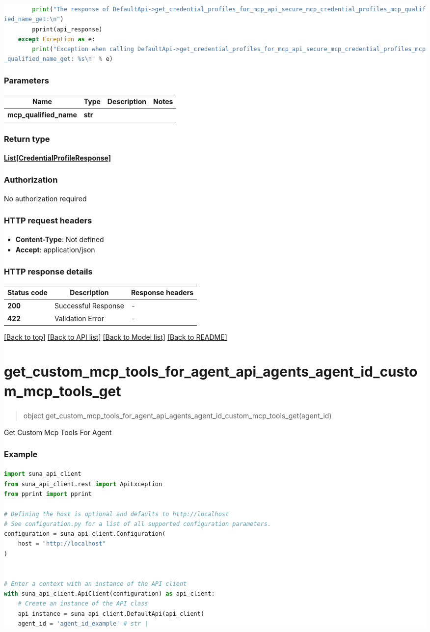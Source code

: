 ```python
        print("The response of DefaultApi->get_credential_profiles_for_mcp_api_secure_mcp_credential_profiles_mcp_qualified_name_get:\n")
        pprint(api_response)
    except Exception as e:
        print("Exception when calling DefaultApi->get_credential_profiles_for_mcp_api_secure_mcp_credential_profiles_mcp_qualified_name_get: %s\n" % e)
```



### Parameters


Name | Type | Description  | Notes
------------- | ------------- | ------------- | -------------
 **mcp_qualified_name** | **str**|  | 

### Return type

[**List[CredentialProfileResponse]**](CredentialProfileResponse.md)

### Authorization

No authorization required

### HTTP request headers

 - **Content-Type**: Not defined
 - **Accept**: application/json

### HTTP response details

| Status code | Description | Response headers |
|-------------|-------------|------------------|
**200** | Successful Response |  -  |
**422** | Validation Error |  -  |

[[Back to top]](#) [[Back to API list]](../README.md#documentation-for-api-endpoints) [[Back to Model list]](../README.md#documentation-for-models) [[Back to README]](../README.md)

# **get_custom_mcp_tools_for_agent_api_agents_agent_id_custom_mcp_tools_get**
> object get_custom_mcp_tools_for_agent_api_agents_agent_id_custom_mcp_tools_get(agent_id)

Get Custom Mcp Tools For Agent

### Example


```python
import suna_api_client
from suna_api_client.rest import ApiException
from pprint import pprint

# Defining the host is optional and defaults to http://localhost
# See configuration.py for a list of all supported configuration parameters.
configuration = suna_api_client.Configuration(
    host = "http://localhost"
)


# Enter a context with an instance of the API client
with suna_api_client.ApiClient(configuration) as api_client:
    # Create an instance of the API class
    api_instance = suna_api_client.DefaultApi(api_client)
    agent_id = 'agent_id_example' # str | 
```